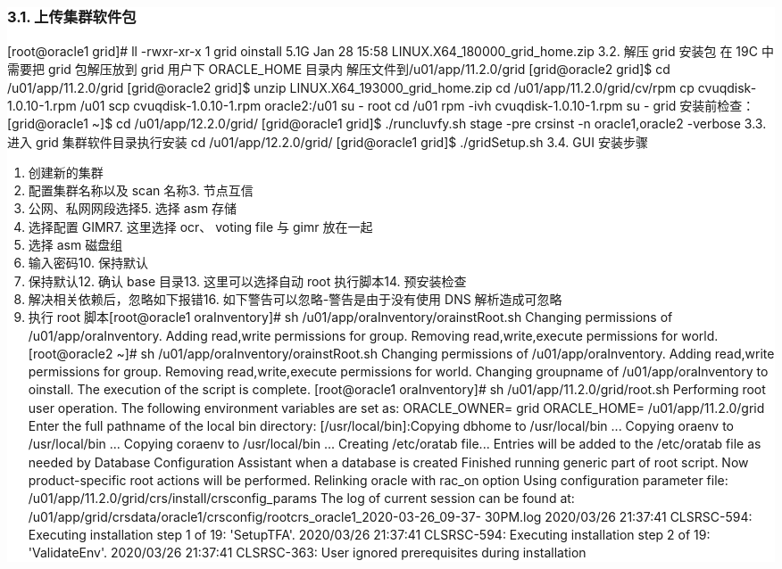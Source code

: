 ### 3.1. 上传集群软件包

[root@oracle1 grid]# ll
-rwxr-xr-x 1 grid oinstall 5.1G Jan 28 15:58 LINUX.X64_180000_grid_home.zip
3.2. 解压 grid 安装包
在 19C 中需要把 grid 包解压放到 grid 用户下 ORACLE_HOME 目录内
解压文件到/u01/app/11.2.0/grid
[grid@oracle2 grid]$ cd /u01/app/11.2.0/grid
[grid@oracle2 grid]$ unzip LINUX.X64_193000_grid_home.zip
cd /u01/app/11.2.0/grid/cv/rpm
cp cvuqdisk-1.0.10-1.rpm /u01
scp cvuqdisk-1.0.10-1.rpm oracle2:/u01
su - root
cd /u01
rpm -ivh cvuqdisk-1.0.10-1.rpm
su - grid
安装前检查：
 [grid@oracle1 ~]$ cd /u01/app/12.2.0/grid/
[grid@oracle1 grid]$ ./runcluvfy.sh stage -pre crsinst -n oracle1,oracle2 -verbose
3.3. 进入 grid 集群软件目录执行安装
cd /u01/app/12.2.0/grid/
[grid@oracle1 grid]$ ./gridSetup.sh
3.4. GUI 安装步骤
1. 创建新的集群
2. 配置集群名称以及 scan 名称3. 节点互信
4. 公网、私网网段选择5. 选择 asm 存储
6. 选择配置 GIMR7. 这里选择 ocr、 voting file 与 gimr 放在一起
8. 选择 asm 磁盘组
9. 输入密码10. 保持默认
11. 保持默认12. 确认 base 目录13. 这里可以选择自动 root 执行脚本14. 预安装检查
15. 解决相关依赖后，忽略如下报错16. 如下警告可以忽略-警告是由于没有使用 DNS 解析造成可忽略
17. 执行 root 脚本[root@oracle1 oraInventory]# sh /u01/app/oraInventory/orainstRoot.sh Changing
permissions of /u01/app/oraInventory.
Adding read,write permissions for group.
Removing read,write,execute permissions for world.
[root@oracle2 ~]# sh /u01/app/oraInventory/orainstRoot.sh
Changing permissions of /u01/app/oraInventory.
Adding read,write permissions for group.
Removing read,write,execute permissions for world.
Changing groupname of /u01/app/oraInventory to oinstall.
The execution of the script is complete.
[root@oracle1 oraInventory]# sh /u01/app/11.2.0/grid/root.sh
Performing root user operation.
The following environment variables are set as:
ORACLE_OWNER= grid
ORACLE_HOME= /u01/app/11.2.0/grid
Enter the full pathname of the local bin directory: [/usr/local/bin]:Copying dbhome to /usr/local/bin ...
Copying oraenv to /usr/local/bin ...
Copying coraenv to /usr/local/bin ...
Creating /etc/oratab file...
Entries will be added to the /etc/oratab file as needed by
Database Configuration Assistant when a database is created
Finished running generic part of root script.
Now product-specific root actions will be performed.
Relinking oracle with rac_on option
Using configuration parameter file: /u01/app/11.2.0/grid/crs/install/crsconfig_params
The log of current session can be found at:
/u01/app/grid/crsdata/oracle1/crsconfig/rootcrs_oracle1_2020-03-26_09-37-
30PM.log
2020/03/26 21:37:41 CLSRSC-594: Executing installation step 1 of 19: 'SetupTFA'.
2020/03/26 21:37:41 CLSRSC-594: Executing installation step 2 of 19: 'ValidateEnv'.
2020/03/26 21:37:41 CLSRSC-363: User ignored prerequisites during installation